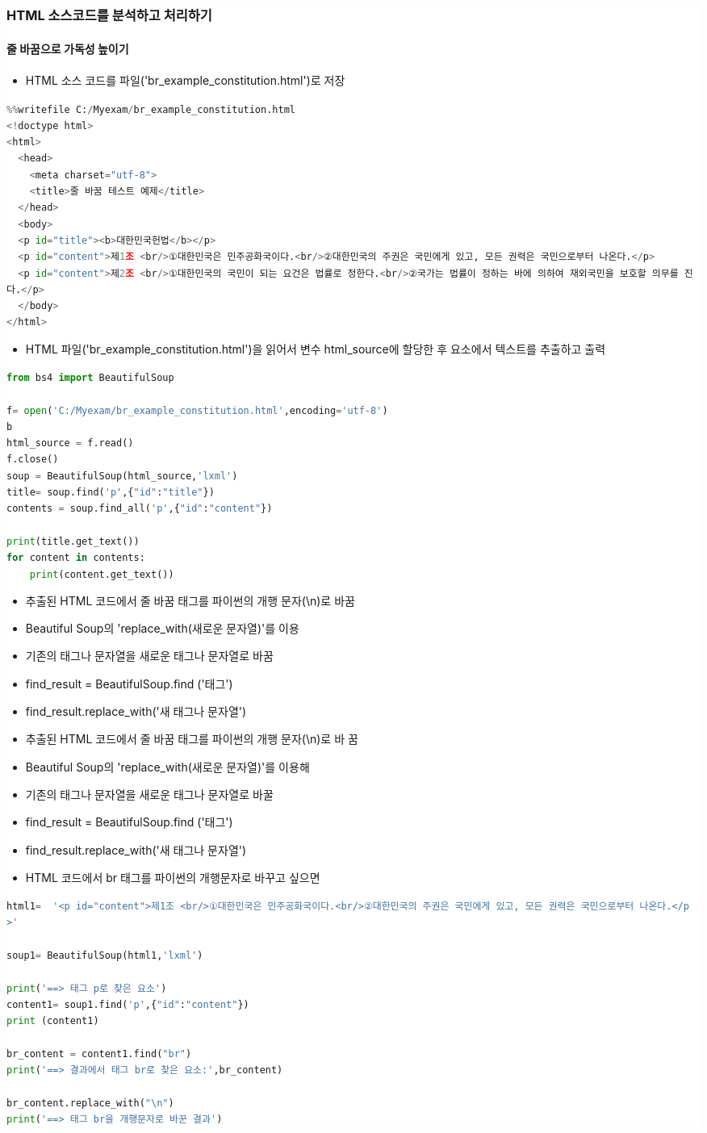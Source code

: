 ### HTML 소스코드를 분석하고 처리하기
#### 줄 바꿈으로 가독성 높이기
- HTML 소스 코드를 파일('br_example_constitution.html')로 저장
```python
%%writefile C:/Myexam/br_example_constitution.html
<!doctype html>
<html>
  <head>
    <meta charset="utf-8">
    <title>줄 바꿈 테스트 예제</title>
  </head>
  <body>
  <p id="title"><b>대한민국헌법</b></p>
  <p id="content">제1조 <br/>①대한민국은 민주공화국이다.<br/>②대한민국의 주권은 국민에게 있고, 모든 권력은 국민으로부터 나온다.</p>
  <p id="content">제2조 <br/>①대한민국의 국민이 되는 요건은 법률로 정한다.<br/>②국가는 법률이 정하는 바에 의하여 재외국민을 보호할 의무를 진다.</p>
  </body>
</html>
```
- HTML 파일('br_example_constitution.html')을 읽어서 변수
html_source에 할당한 후 요소에서 텍스트를 추출하고 출력
```python
from bs4 import BeautifulSoup

f= open('C:/Myexam/br_example_constitution.html',encoding='utf-8')
b
html_source = f.read()
f.close()
soup = BeautifulSoup(html_source,'lxml')
title= soup.find('p',{"id":"title"})
contents = soup.find_all('p',{"id":"content"})

print(title.get_text())
for content in contents:
    print(content.get_text())
```


- 추출된 HTML 코드에서 줄 바꿈 태그를 파이썬의 개행 문자(\n)로 바꿈
- Beautiful Soup의 'replace_with(새로운 문자열)'를 이용
- 기존의 태그나 문자열을 새로운 태그나 문자열로 바꿈
- find_result = BeautifulSoup.find ('태그')
- find_result.replace_with('새 태그나 문자열')

- 추출된 HTML 코드에서 줄 바꿈 태그를 파이썬의 개행 문자(\n)로 바
꿈
- Beautiful Soup의 'replace_with(새로운 문자열)'를 이용해
- 기존의 태그나 문자열을 새로운 태그나 문자열로 바꿀
- find_result = BeautifulSoup.find ('태그')
- find_result.replace_with('새 태그나 문자열')

- HTML 코드에서 br 태그를 파이썬의 개행문자로 바꾸고 싶으면
```python
html1=  '<p id="content">제1조 <br/>①대한민국은 민주공화국이다.<br/>②대한민국의 주권은 국민에게 있고, 모든 권력은 국민으로부터 나온다.</p>'

soup1= BeautifulSoup(html1,'lxml')

print('==> 태그 p로 찾은 요소')
content1= soup1.find('p',{"id":"content"})
print (content1)

br_content = content1.find("br")
print('==> 결과에서 태그 br로 찾은 요소:',br_content)

br_content.replace_with("\n")
print('==> 태그 br을 개행문자로 바꾼 결과')
```